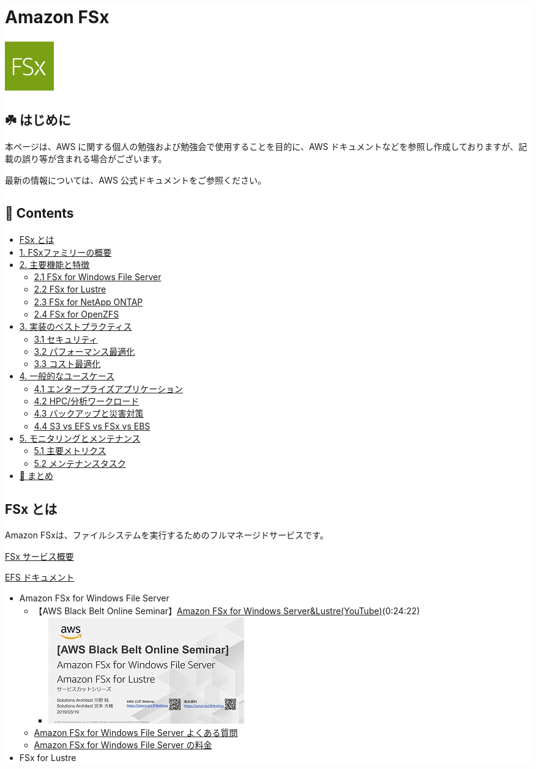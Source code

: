 # Amazon FSx

![icon](/images/icons/64/Arch_Amazon-FSx_64.png)

## ☘️ はじめに

本ページは、AWS に関する個人の勉強および勉強会で使用することを目的に、AWS ドキュメントなどを参照し作成しておりますが、記載の誤り等が含まれる場合がございます。

最新の情報については、AWS 公式ドキュメントをご参照ください。

## 👀 Contents



- [FSx とは](#fsx-とは)
- [1. FSxファミリーの概要](#1-fsxファミリーの概要)
- [2. 主要機能と特徴](#2-主要機能と特徴)
  - [2.1 FSx for Windows File Server](#21-fsx-for-windows-file-server)
  - [2.2 FSx for Lustre](#22-fsx-for-lustre)
  - [2.3 FSx for NetApp ONTAP](#23-fsx-for-netapp-ontap)
  - [2.4 FSx for OpenZFS](#24-fsx-for-openzfs)
- [3. 実装のベストプラクティス](#3-実装のベストプラクティス)
  - [3.1 セキュリティ](#31-セキュリティ)
  - [3.2 パフォーマンス最適化](#32-パフォーマンス最適化)
  - [3.3 コスト最適化](#33-コスト最適化)
- [4. 一般的なユースケース](#4-一般的なユースケース)
  - [4.1 エンタープライズアプリケーション](#41-エンタープライズアプリケーション)
  - [4.2 HPC/分析ワークロード](#42-hpc分析ワークロード)
  - [4.3 バックアップと災害対策](#43-バックアップと災害対策)
  - [4.4 S3 vs EFS vs FSx vs EBS](#44-s3-vs-efs-vs-fsx-vs-ebs)
- [5. モニタリングとメンテナンス](#5-モニタリングとメンテナンス)
  - [5.1 主要メトリクス](#51-主要メトリクス)
  - [5.2 メンテナンスタスク](#52-メンテナンスタスク)
- [📖 まとめ](#-まとめ)


## FSx とは

Amazon FSxは、ファイルシステムを実行するためのフルマネージドサービスです。

[FSx サービス概要](https://aws.amazon.com/jp/fsx/)

[EFS ドキュメント](https://docs.aws.amazon.com/ja_jp/fsx/?id=docs_gateway)

- Amazon FSx for Windows File Server
  - 【AWS Black Belt Online Seminar】[Amazon FSx for Windows Server&Lustre(YouTube)](https://www.youtube.com/watch?v=74rdt--zb-c)(0:24:22)
    - ![blackbelt-windows](/images/blackbelt/blackbelt-fsx-windows-320.jpg)
  - [Amazon FSx for Windows File Server よくある質問](https://aws.amazon.com/jp/fsx/windows/faqs/)
  - [Amazon FSx for Windows File Server の料金](https://aws.amazon.com/jp/fsx/windows/pricing/)
- FSx for Lustre